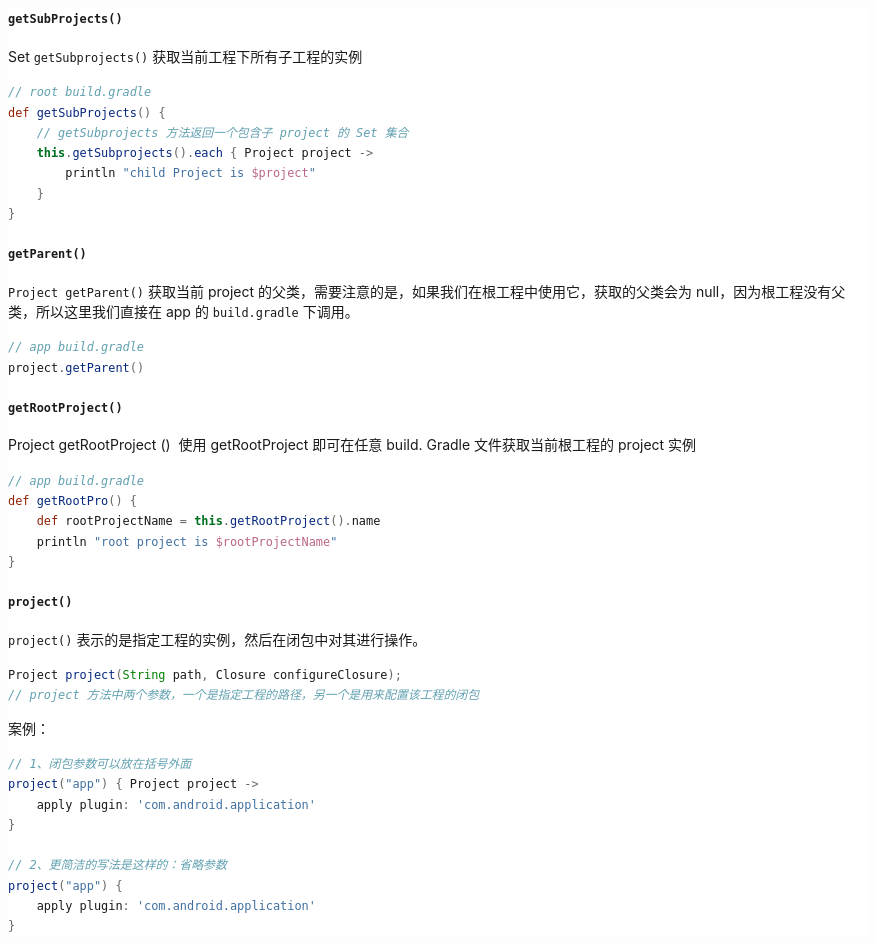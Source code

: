 #### `getSubProjects()`

Set `getSubprojects()` 获取当前工程下所有子工程的实例

```groovy
// root build.gradle
def getSubProjects() {
    // getSubprojects 方法返回一个包含子 project 的 Set 集合
    this.getSubprojects().each { Project project ->
        println "child Project is $project"
    }
}
```

#### `getParent()`

`Project getParent()` 获取当前 project 的父类，需要注意的是，如果我们在根工程中使用它，获取的父类会为 null，因为根工程没有父类，所以这里我们直接在 app 的 `build.gradle` 下调用。

```groovy
// app build.gradle
project.getParent()
```

#### `getRootProject()`

Project getRootProject ()  使用 getRootProject 即可在任意 build. Gradle 文件获取当前根工程的 project 实例

```groovy
// app build.gradle
def getRootPro() {
    def rootProjectName = this.getRootProject().name
    println "root project is $rootProjectName"
}
```

#### `project()`

`project()` 表示的是指定工程的实例，然后在闭包中对其进行操作。

```groovy
Project project(String path, Closure configureClosure);
// project 方法中两个参数，一个是指定工程的路径，另一个是用来配置该工程的闭包
```

案例：

```groovy
// 1、闭包参数可以放在括号外面
project("app") { Project project ->
    apply plugin: 'com.android.application'
}

// 2、更简洁的写法是这样的：省略参数
project("app") {
    apply plugin: 'com.android.application'
}
```
